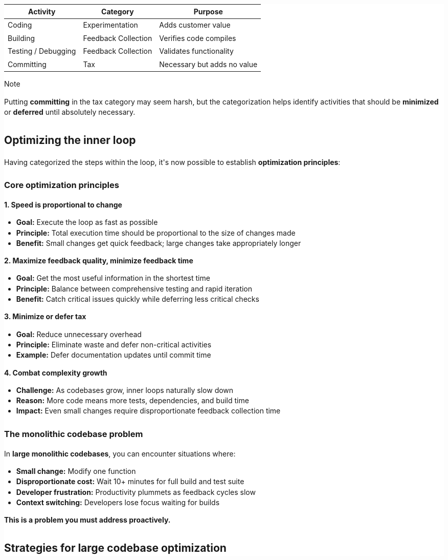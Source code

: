| **Activity**        | **Category**        | **Purpose**                 |
| ------------------- | ------------------- | --------------------------- |
| Coding              | Experimentation     | Adds customer value         |
| Building            | Feedback Collection | Verifies code compiles      |
| Testing / Debugging | Feedback Collection | Validates functionality     |
| Committing          | Tax                 | Necessary but adds no value |

> [!NOTE]
> Putting **committing** in the tax category may seem harsh, but the categorization helps identify activities that should be **minimized** or **deferred** until absolutely necessary.

## Optimizing the inner loop

Having categorized the steps within the loop, it's now possible to establish **optimization principles**:

### Core optimization principles

**1. Speed is proportional to change**

- **Goal:** Execute the loop as fast as possible
- **Principle:** Total execution time should be proportional to the size of changes made
- **Benefit:** Small changes get quick feedback; large changes take appropriately longer

**2. Maximize feedback quality, minimize feedback time**

- **Goal:** Get the most useful information in the shortest time
- **Principle:** Balance between comprehensive testing and rapid iteration
- **Benefit:** Catch critical issues quickly while deferring less critical checks

**3. Minimize or defer tax**

- **Goal:** Reduce unnecessary overhead
- **Principle:** Eliminate waste and defer non-critical activities
- **Example:** Defer documentation updates until commit time

**4. Combat complexity growth**

- **Challenge:** As codebases grow, inner loops naturally slow down
- **Reason:** More code means more tests, dependencies, and build time
- **Impact:** Even small changes require disproportionate feedback collection time

### The monolithic codebase problem

In **large monolithic codebases**, you can encounter situations where:

- **Small change:** Modify one function
- **Disproportionate cost:** Wait 10+ minutes for full build and test suite
- **Developer frustration:** Productivity plummets as feedback cycles slow
- **Context switching:** Developers lose focus waiting for builds

**This is a problem you must address proactively.**

## Strategies for large codebase optimization

